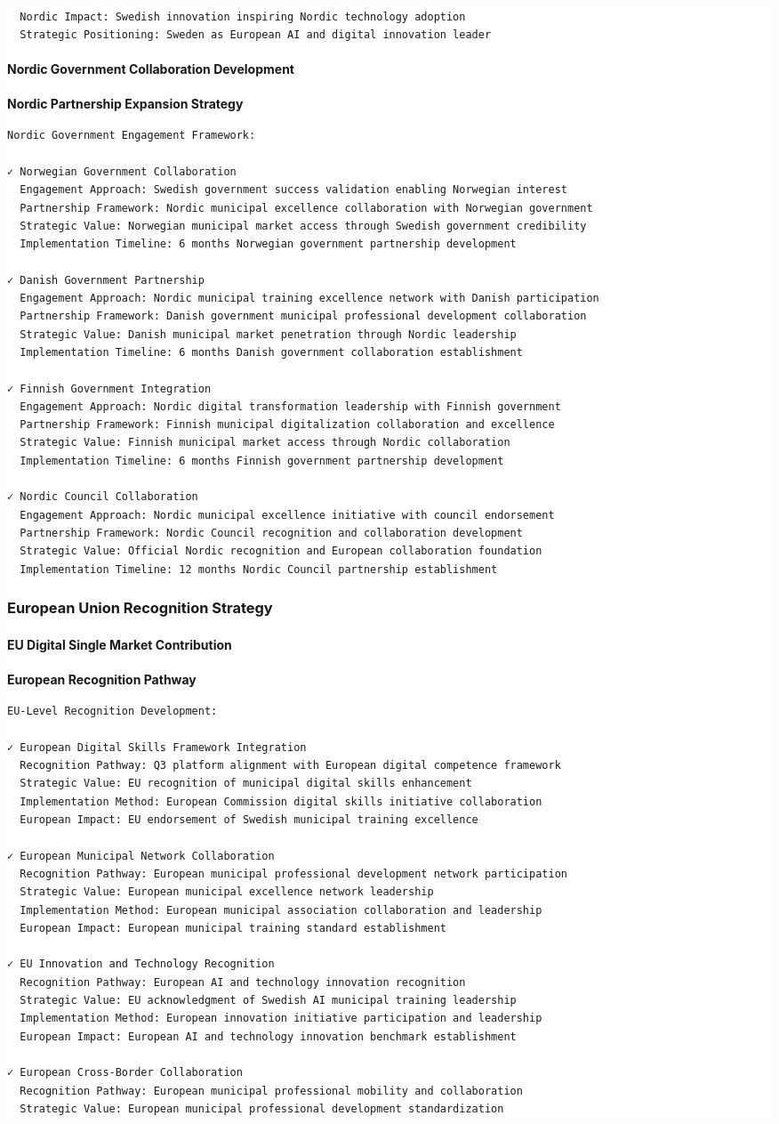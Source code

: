 ```
  Nordic Impact: Swedish innovation inspiring Nordic technology adoption
  Strategic Positioning: Sweden as European AI and digital innovation leader
```

#### **Nordic Government Collaboration Development**

**Nordic Partnership Expansion Strategy**
```
Nordic Government Engagement Framework:

✓ Norwegian Government Collaboration
  Engagement Approach: Swedish government success validation enabling Norwegian interest
  Partnership Framework: Nordic municipal excellence collaboration with Norwegian government
  Strategic Value: Norwegian municipal market access through Swedish government credibility
  Implementation Timeline: 6 months Norwegian government partnership development

✓ Danish Government Partnership
  Engagement Approach: Nordic municipal training excellence network with Danish participation
  Partnership Framework: Danish government municipal professional development collaboration
  Strategic Value: Danish municipal market penetration through Nordic leadership
  Implementation Timeline: 6 months Danish government collaboration establishment

✓ Finnish Government Integration
  Engagement Approach: Nordic digital transformation leadership with Finnish government
  Partnership Framework: Finnish municipal digitalization collaboration and excellence
  Strategic Value: Finnish municipal market access through Nordic collaboration
  Implementation Timeline: 6 months Finnish government partnership development

✓ Nordic Council Collaboration
  Engagement Approach: Nordic municipal excellence initiative with council endorsement
  Partnership Framework: Nordic Council recognition and collaboration development
  Strategic Value: Official Nordic recognition and European collaboration foundation
  Implementation Timeline: 12 months Nordic Council partnership establishment
```

### **European Union Recognition Strategy**

#### **EU Digital Single Market Contribution**

**European Recognition Pathway**
```
EU-Level Recognition Development:

✓ European Digital Skills Framework Integration
  Recognition Pathway: Q3 platform alignment with European digital competence framework
  Strategic Value: EU recognition of municipal digital skills enhancement
  Implementation Method: European Commission digital skills initiative collaboration
  European Impact: EU endorsement of Swedish municipal training excellence

✓ European Municipal Network Collaboration
  Recognition Pathway: European municipal professional development network participation
  Strategic Value: European municipal excellence network leadership
  Implementation Method: European municipal association collaboration and leadership
  European Impact: European municipal training standard establishment

✓ EU Innovation and Technology Recognition
  Recognition Pathway: European AI and technology innovation recognition
  Strategic Value: EU acknowledgment of Swedish AI municipal training leadership
  Implementation Method: European innovation initiative participation and leadership
  European Impact: European AI and technology innovation benchmark establishment

✓ European Cross-Border Collaboration
  Recognition Pathway: European municipal professional mobility and collaboration
  Strategic Value: European municipal professional development standardization
```